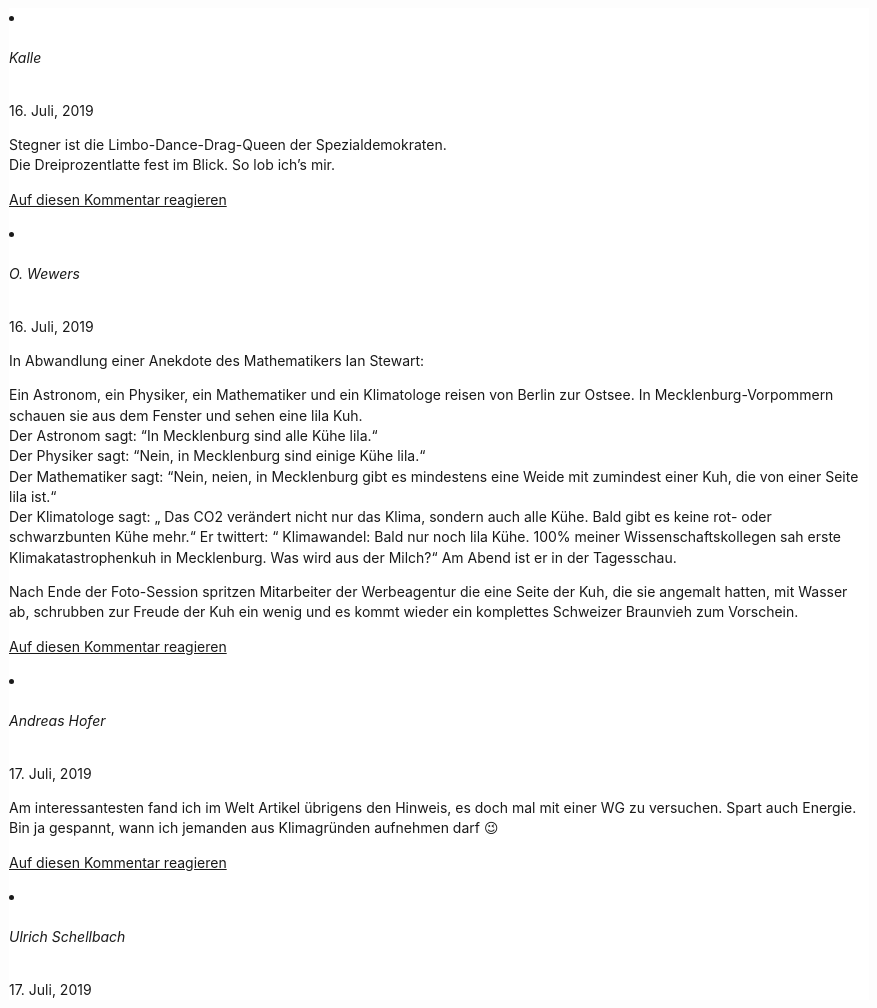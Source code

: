 
</li>
</ul>
</li>
<li class="comment even thread-odd thread-alt depth-1 clearfix" id="li-comment-11398">
<h6 class="author">Kalle</h6> <span class="date">16. Juli, 2019</span>



Stegner ist die Limbo-Dance-Drag-Queen der Spezialdemokraten.<br>
Die Dreiprozentlatte fest im Blick. So lob ich&#8217;s mir.

<a rel="nofollow" class="comment-reply-link" href="#comment-11398" data-commentid="11398" data-postid="9271" data-belowelement="comment-11398" data-respondelement="respond" data-replyto="Antworte auf Kalle" aria-label="Antworte auf Kalle">Auf diesen Kommentar reagieren</a> 


</li>
<li class="comment odd alt thread-even depth-1 clearfix" id="li-comment-11399">
<h6 class="author">O. Wewers</h6> <span class="date">16. Juli, 2019</span>



In Abwandlung einer Anekdote des Mathematikers Ian Stewart:

Ein Astronom, ein Physiker, ein Mathematiker und ein Klimatologe reisen von Berlin zur Ostsee. In Mecklenburg-Vorpommern schauen sie aus dem Fenster und sehen eine lila Kuh.<br>
Der Astronom sagt: “In Mecklenburg sind alle Kühe lila.“<br>
Der Physiker sagt: “Nein, in Mecklenburg sind einige Kühe lila.“<br>
Der Mathematiker sagt: “Nein, neien, in Mecklenburg gibt es mindestens eine Weide mit zumindest einer Kuh, die von einer Seite lila ist.“<br>
Der Klimatologe sagt: „ Das CO2 verändert nicht nur das Klima, sondern auch alle Kühe. Bald gibt es keine rot- oder schwarzbunten Kühe mehr.“ Er twittert: “ Klimawandel: Bald nur noch lila Kühe. 100% meiner Wissenschaftskollegen sah erste Klimakatastrophenkuh in Mecklenburg. Was wird aus der Milch?“ Am Abend ist er in der Tagesschau.

Nach Ende der Foto-Session spritzen Mitarbeiter der Werbeagentur die eine Seite der Kuh, die sie angemalt hatten, mit Wasser ab, schrubben zur Freude der Kuh ein wenig und es kommt wieder ein komplettes Schweizer Braunvieh zum Vorschein.

<a rel="nofollow" class="comment-reply-link" href="#comment-11399" data-commentid="11399" data-postid="9271" data-belowelement="comment-11399" data-respondelement="respond" data-replyto="Antworte auf O. Wewers" aria-label="Antworte auf O. Wewers">Auf diesen Kommentar reagieren</a> 


</li>
<li class="comment even thread-odd thread-alt depth-1 clearfix" id="li-comment-11405">
<h6 class="author">Andreas Hofer</h6> <span class="date">17. Juli, 2019</span>



Am interessantesten fand ich im Welt Artikel übrigens den Hinweis, es doch mal mit einer WG zu versuchen. Spart auch Energie. Bin ja gespannt, wann ich jemanden aus Klimagründen aufnehmen darf 😉

<a rel="nofollow" class="comment-reply-link" href="#comment-11405" data-commentid="11405" data-postid="9271" data-belowelement="comment-11405" data-respondelement="respond" data-replyto="Antworte auf Andreas Hofer" aria-label="Antworte auf Andreas Hofer">Auf diesen Kommentar reagieren</a> 


</li>
<li class="comment odd alt thread-even depth-1 clearfix" id="li-comment-11409">
<h6 class="author">Ulrich Schellbach</h6> <span class="date">17. Juli, 2019</span>
